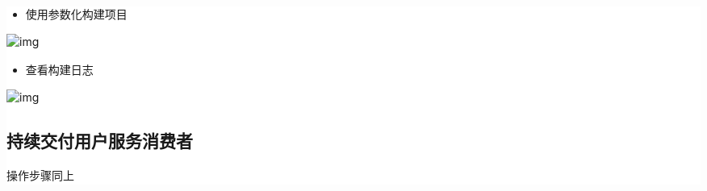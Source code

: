 - 使用参数化构建项目

![img](./img/Lusifer_20181030073005.png)

- 查看构建日志

![img](./img/Lusifer_20181030073032.png)

## 持续交付用户服务消费者

操作步骤同上